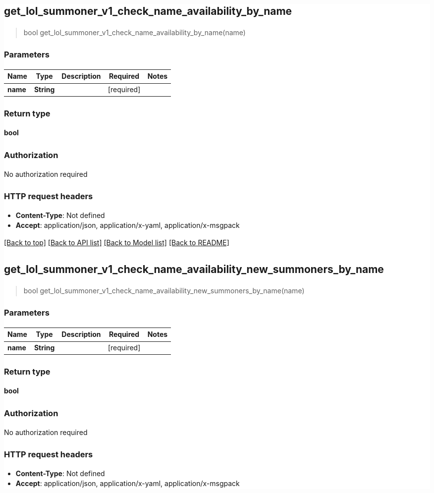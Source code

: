 

## get_lol_summoner_v1_check_name_availability_by_name

> bool get_lol_summoner_v1_check_name_availability_by_name(name)


### Parameters


Name | Type | Description  | Required | Notes
------------- | ------------- | ------------- | ------------- | -------------
**name** | **String** |  | [required] |

### Return type

**bool**

### Authorization

No authorization required

### HTTP request headers

- **Content-Type**: Not defined
- **Accept**: application/json, application/x-yaml, application/x-msgpack

[[Back to top]](#) [[Back to API list]](../README.md#documentation-for-api-endpoints) [[Back to Model list]](../README.md#documentation-for-models) [[Back to README]](../README.md)


## get_lol_summoner_v1_check_name_availability_new_summoners_by_name

> bool get_lol_summoner_v1_check_name_availability_new_summoners_by_name(name)


### Parameters


Name | Type | Description  | Required | Notes
------------- | ------------- | ------------- | ------------- | -------------
**name** | **String** |  | [required] |

### Return type

**bool**

### Authorization

No authorization required

### HTTP request headers

- **Content-Type**: Not defined
- **Accept**: application/json, application/x-yaml, application/x-msgpack
